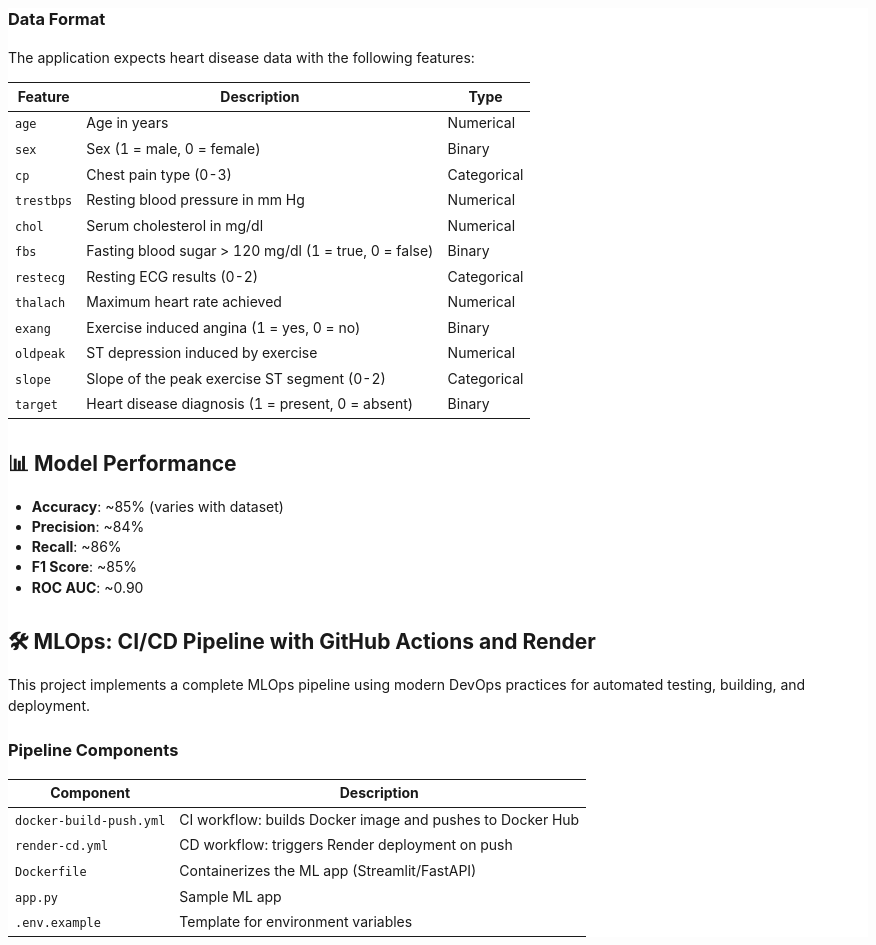 ### Data Format

The application expects heart disease data with the following features:

| Feature | Description | Type |
|---------|-------------|------|
| `age` | Age in years | Numerical |
| `sex` | Sex (1 = male, 0 = female) | Binary |
| `cp` | Chest pain type (0-3) | Categorical |
| `trestbps` | Resting blood pressure in mm Hg | Numerical |
| `chol` | Serum cholesterol in mg/dl | Numerical |
| `fbs` | Fasting blood sugar > 120 mg/dl (1 = true, 0 = false) | Binary |
| `restecg` | Resting ECG results (0-2) | Categorical |
| `thalach` | Maximum heart rate achieved | Numerical |
| `exang` | Exercise induced angina (1 = yes, 0 = no) | Binary |
| `oldpeak` | ST depression induced by exercise | Numerical |
| `slope` | Slope of the peak exercise ST segment (0-2) | Categorical |
| `target` | Heart disease diagnosis (1 = present, 0 = absent) | Binary |

## 📊 Model Performance

- **Accuracy**: ~85% (varies with dataset)
- **Precision**: ~84%
- **Recall**: ~86%
- **F1 Score**: ~85%
- **ROC AUC**: ~0.90

## 🛠️ MLOps: CI/CD Pipeline with GitHub Actions and Render

This project implements a complete MLOps pipeline using modern DevOps practices for automated testing, building, and deployment.

### Pipeline Components

| Component | Description |
|-----------|-------------|
| `docker-build-push.yml` | CI workflow: builds Docker image and pushes to Docker Hub |
| `render-cd.yml` | CD workflow: triggers Render deployment on push |
| `Dockerfile` | Containerizes the ML app (Streamlit/FastAPI) |
| `app.py` | Sample ML app |
| `.env.example` | Template for environment variables |
